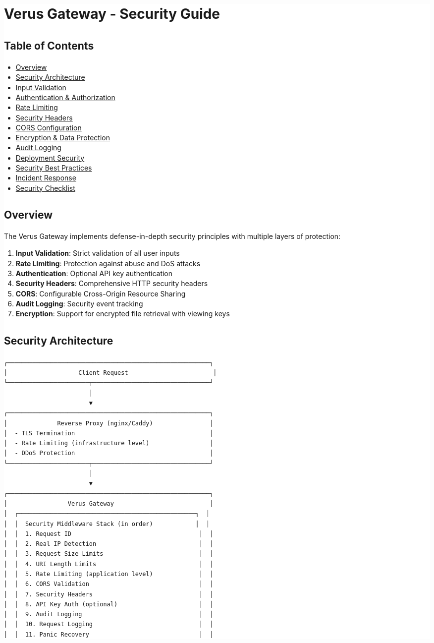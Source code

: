 # Verus Gateway - Security Guide

## Table of Contents

- [Overview](#overview)
- [Security Architecture](#security-architecture)
- [Input Validation](#input-validation)
- [Authentication & Authorization](#authentication--authorization)
- [Rate Limiting](#rate-limiting)
- [Security Headers](#security-headers)
- [CORS Configuration](#cors-configuration)
- [Encryption & Data Protection](#encryption--data-protection)
- [Audit Logging](#audit-logging)
- [Deployment Security](#deployment-security)
- [Security Best Practices](#security-best-practices)
- [Incident Response](#incident-response)
- [Security Checklist](#security-checklist)

## Overview

The Verus Gateway implements defense-in-depth security principles with multiple layers of protection:

1. **Input Validation**: Strict validation of all user inputs
2. **Rate Limiting**: Protection against abuse and DoS attacks
3. **Authentication**: Optional API key authentication
4. **Security Headers**: Comprehensive HTTP security headers
5. **CORS**: Configurable Cross-Origin Resource Sharing
6. **Audit Logging**: Security event tracking
7. **Encryption**: Support for encrypted file retrieval with viewing keys

## Security Architecture

```
┌─────────────────────────────────────────────────────────┐
│                    Client Request                        │
└───────────────────────┬─────────────────────────────────┘
                        │
                        ▼
┌─────────────────────────────────────────────────────────┐
│              Reverse Proxy (nginx/Caddy)                │
│  - TLS Termination                                      │
│  - Rate Limiting (infrastructure level)                 │
│  - DDoS Protection                                      │
└───────────────────────┬─────────────────────────────────┘
                        │
                        ▼
┌─────────────────────────────────────────────────────────┐
│                 Verus Gateway                           │
│  ┌──────────────────────────────────────────────────┐  │
│  │  Security Middleware Stack (in order)            │  │
│  │  1. Request ID                                    │  │
│  │  2. Real IP Detection                             │  │
│  │  3. Request Size Limits                           │  │
│  │  4. URI Length Limits                             │  │
│  │  5. Rate Limiting (application level)             │  │
│  │  6. CORS Validation                               │  │
│  │  7. Security Headers                              │  │
│  │  8. API Key Auth (optional)                       │  │
│  │  9. Audit Logging                                 │  │
│  │  10. Request Logging                              │  │
│  │  11. Panic Recovery                               │  │
```